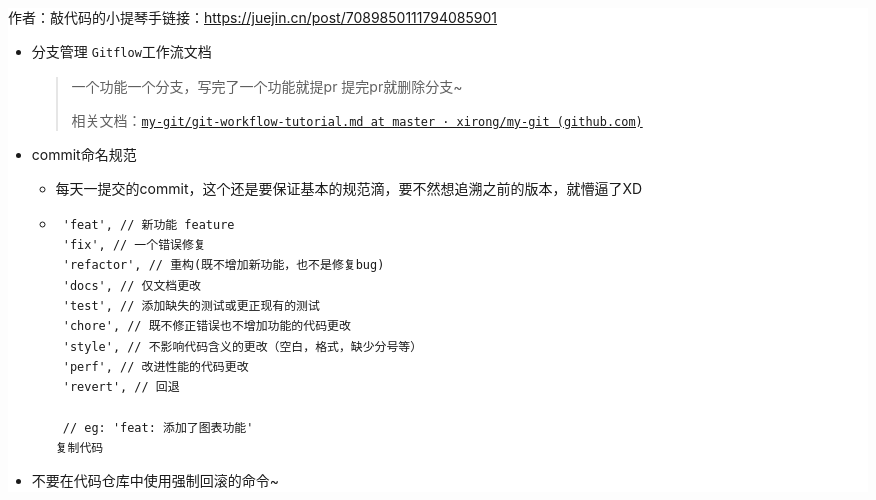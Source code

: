 作者：敲代码的小提琴手链接：https://juejin.cn/post/7089850111794085901

- 分支管理 `Gitflow`工作流文档

  > 一个功能一个分支，写完了一个功能就提pr 提完pr就删除分支~
  >
  > 相关文档：[`my-git/git-workflow-tutorial.md at master · xirong/my-git (github.com)`](https://link.juejin.cn?target=https%3A%2F%2Fgithub.com%2Fxirong%2Fmy-git%2Fblob%2Fmaster%2Fgit-workflow-tutorial.md%23236-%E7%A4%BA%E4%BE%8B)

- commit命名规范

  - 每天一提交的commit，这个还是要保证基本的规范滴，要不然想追溯之前的版本，就懵逼了XD

  - ```
     'feat', // 新功能 feature
     'fix', // 一个错误修复
     'refactor', // 重构(既不增加新功能，也不是修复bug)
     'docs', // 仅文档更改
     'test', // 添加缺失的测试或更正现有的测试
     'chore', // 既不修正错误也不增加功能的代码更改
     'style', // 不影响代码含义的更改（空白，格式，缺少分号等）
     'perf', // 改进性能的代码更改
     'revert', // 回退
     
     // eg: 'feat: 添加了图表功能'
    复制代码
    ```

- 不要在代码仓库中使用强制回滚的命令~

  